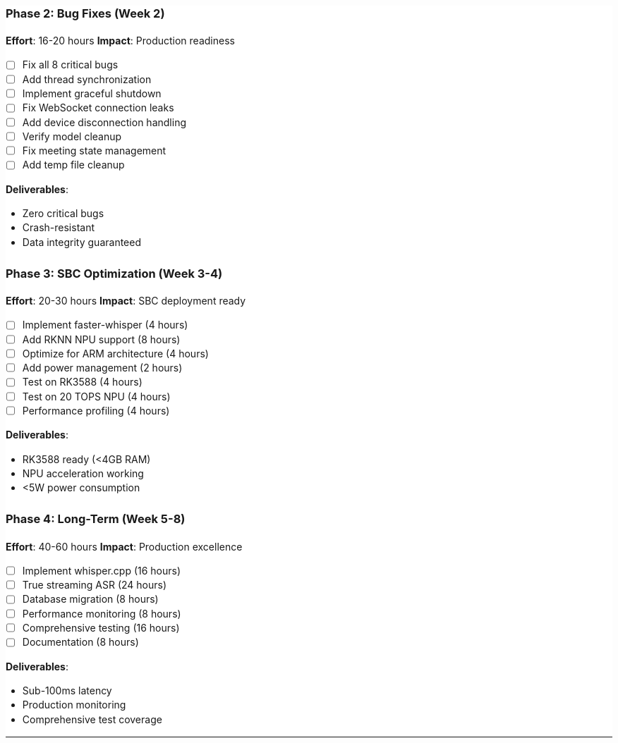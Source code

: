 ### Phase 2: Bug Fixes (Week 2)
**Effort**: 16-20 hours
**Impact**: Production readiness

- [ ] Fix all 8 critical bugs
- [ ] Add thread synchronization
- [ ] Implement graceful shutdown
- [ ] Fix WebSocket connection leaks
- [ ] Add device disconnection handling
- [ ] Verify model cleanup
- [ ] Fix meeting state management
- [ ] Add temp file cleanup

**Deliverables**:
- Zero critical bugs
- Crash-resistant
- Data integrity guaranteed

### Phase 3: SBC Optimization (Week 3-4)
**Effort**: 20-30 hours
**Impact**: SBC deployment ready

- [ ] Implement faster-whisper (4 hours)
- [ ] Add RKNN NPU support (8 hours)
- [ ] Optimize for ARM architecture (4 hours)
- [ ] Add power management (2 hours)
- [ ] Test on RK3588 (4 hours)
- [ ] Test on 20 TOPS NPU (4 hours)
- [ ] Performance profiling (4 hours)

**Deliverables**:
- RK3588 ready (<4GB RAM)
- NPU acceleration working
- <5W power consumption

### Phase 4: Long-Term (Week 5-8)
**Effort**: 40-60 hours
**Impact**: Production excellence

- [ ] Implement whisper.cpp (16 hours)
- [ ] True streaming ASR (24 hours)
- [ ] Database migration (8 hours)
- [ ] Performance monitoring (8 hours)
- [ ] Comprehensive testing (16 hours)
- [ ] Documentation (8 hours)

**Deliverables**:
- Sub-100ms latency
- Production monitoring
- Comprehensive test coverage

---
